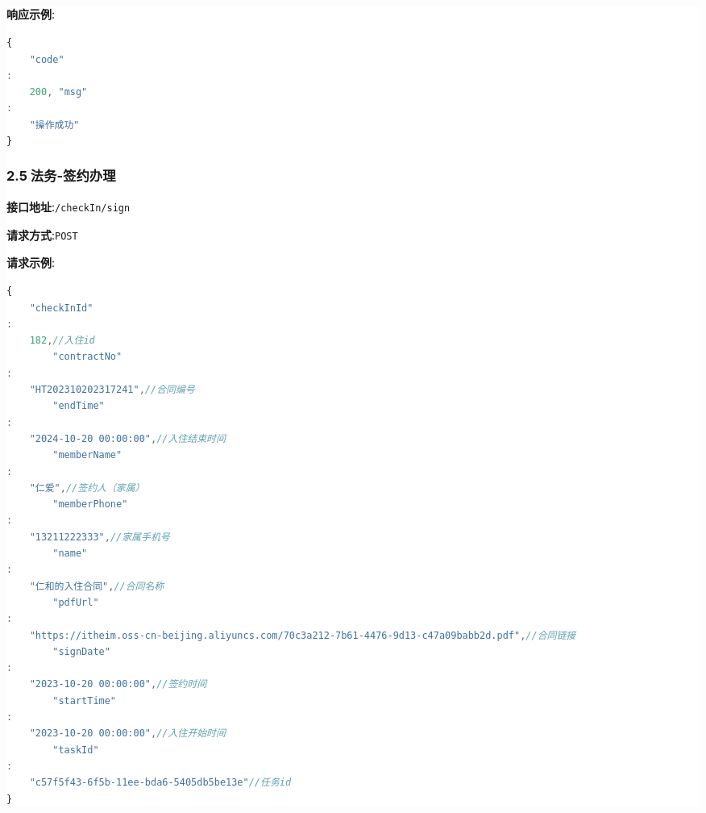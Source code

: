 ```javascript
```

**响应示例**:

```javascript
{
    "code"
:
    200, "msg"
:
    "操作成功"
}
```

### 2.5 法务-签约办理

**接口地址**:`/checkIn/sign`

**请求方式**:`POST`

**请求示例**:

```javascript
{
    "checkInId"
:
    182,//入住id
        "contractNo"
:
    "HT202310202317241",//合同编号
        "endTime"
:
    "2024-10-20 00:00:00",//入住结束时间
        "memberName"
:
    "仁爱",//签约人（家属）
        "memberPhone"
:
    "13211222333",//家属手机号
        "name"
:
    "仁和的入住合同",//合同名称
        "pdfUrl"
:
    "https://itheim.oss-cn-beijing.aliyuncs.com/70c3a212-7b61-4476-9d13-c47a09babb2d.pdf",//合同链接
        "signDate"
:
    "2023-10-20 00:00:00",//签约时间
        "startTime"
:
    "2023-10-20 00:00:00",//入住开始时间
        "taskId"
:
    "c57f5f43-6f5b-11ee-bda6-5405db5be13e"//任务id
}
```
